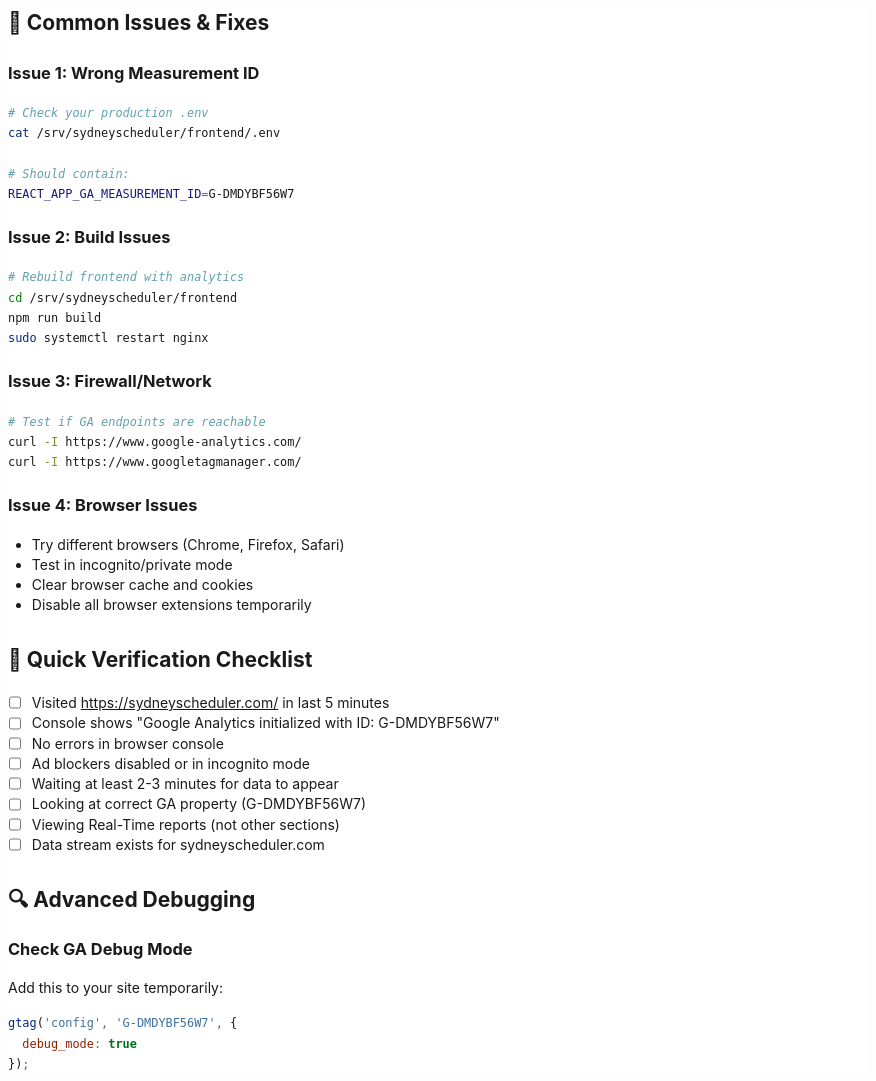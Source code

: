 ## 🚨 Common Issues & Fixes

### Issue 1: Wrong Measurement ID
```bash
# Check your production .env
cat /srv/sydneyscheduler/frontend/.env

# Should contain:
REACT_APP_GA_MEASUREMENT_ID=G-DMDYBF56W7
```

### Issue 2: Build Issues
```bash
# Rebuild frontend with analytics
cd /srv/sydneyscheduler/frontend
npm run build
sudo systemctl restart nginx
```

### Issue 3: Firewall/Network
```bash
# Test if GA endpoints are reachable
curl -I https://www.google-analytics.com/
curl -I https://www.googletagmanager.com/
```

### Issue 4: Browser Issues
- Try different browsers (Chrome, Firefox, Safari)
- Test in incognito/private mode
- Clear browser cache and cookies
- Disable all browser extensions temporarily

## 🎯 Quick Verification Checklist

- [ ] Visited https://sydneyscheduler.com/ in last 5 minutes
- [ ] Console shows "Google Analytics initialized with ID: G-DMDYBF56W7"
- [ ] No errors in browser console
- [ ] Ad blockers disabled or in incognito mode
- [ ] Waiting at least 2-3 minutes for data to appear
- [ ] Looking at correct GA property (G-DMDYBF56W7)
- [ ] Viewing Real-Time reports (not other sections)
- [ ] Data stream exists for sydneyscheduler.com

## 🔍 Advanced Debugging

### Check GA Debug Mode
Add this to your site temporarily:
```javascript
gtag('config', 'G-DMDYBF56W7', {
  debug_mode: true
});
```
